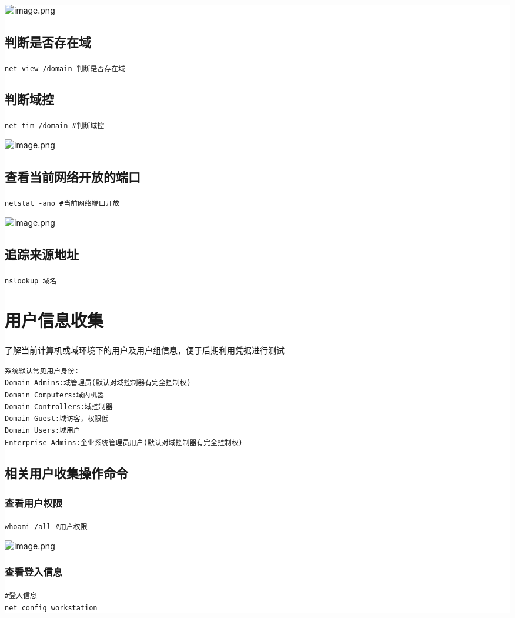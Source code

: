 ![image.png](https://cdn.staticaly.com/gh/Auroraa777/blog-gallery@main/2023/neiwangshentou/xinxishouji/202308120749761.png)

判断是否存在域
-------

    net view /domain 判断是否存在域
    

判断域控
----

    
    net tim /domain #判断域控
    

![image.png](https://cdn.staticaly.com/gh/Auroraa777/blog-gallery@main/2023/neiwangshentou/xinxishouji/202308120750660.png)

查看当前网络开放的端口
-----------

    netstat -ano #当前网络端口开放
    

![image.png](https://cdn.staticaly.com/gh/Auroraa777/blog-gallery@main/2023/neiwangshentou/xinxishouji/202308120750243.png)

追踪来源地址
------

    nslookup 域名
    

用户信息收集
======

了解当前计算机或域环境下的用户及用户组信息，便于后期利用凭据进行测试

    系统默认常见用户身份:
    Domain Admins:域管理员(默认对域控制器有完全控制权)
    Domain Computers:域内机器
    Domain Controllers:域控制器
    Domain Guest:域访客，权限低
    Domain Users:域用户
    Enterprise Admins:企业系统管理员用户(默认对域控制器有完全控制权)
    

相关用户收集操作命令
----------

### 查看用户权限

    whoami /all #用户权限
    

![image.png](https://cdn.staticaly.com/gh/Auroraa777/blog-gallery@main/2023/neiwangshentou/xinxishouji/202308120751235.png)

### 查看登入信息

    #登入信息
    net config workstation 
    